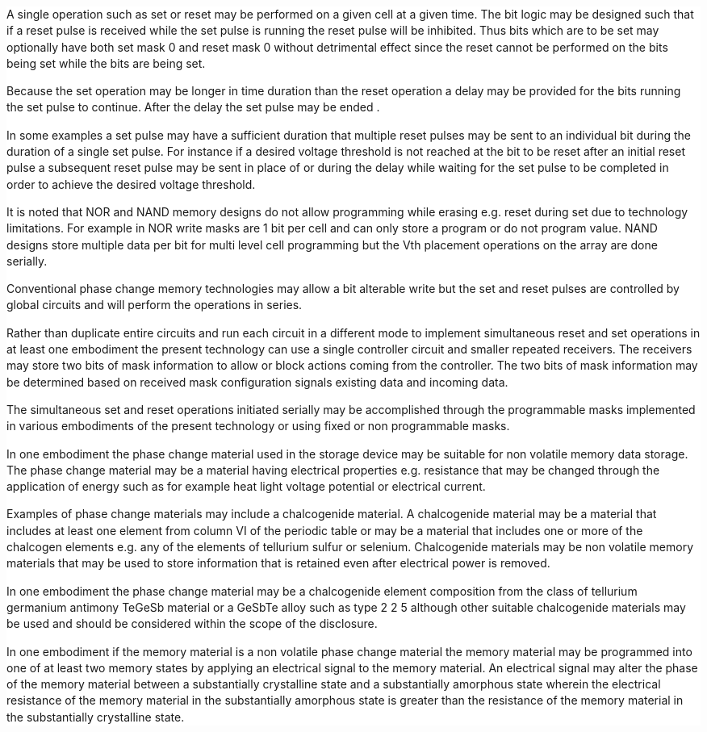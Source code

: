 A single operation such as set or reset may be performed on a given cell at a given time. The bit logic may be designed such that if a reset pulse is received while the set pulse is running the reset pulse will be inhibited. Thus bits which are to be set may optionally have both set mask 0 and reset mask 0 without detrimental effect since the reset cannot be performed on the bits being set while the bits are being set.

Because the set operation may be longer in time duration than the reset operation a delay may be provided for the bits running the set pulse to continue. After the delay the set pulse may be ended .

In some examples a set pulse may have a sufficient duration that multiple reset pulses may be sent to an individual bit during the duration of a single set pulse. For instance if a desired voltage threshold is not reached at the bit to be reset after an initial reset pulse a subsequent reset pulse may be sent in place of or during the delay while waiting for the set pulse to be completed in order to achieve the desired voltage threshold.

It is noted that NOR and NAND memory designs do not allow programming while erasing e.g. reset during set due to technology limitations. For example in NOR write masks are 1 bit per cell and can only store a program or do not program value. NAND designs store multiple data per bit for multi level cell programming but the Vth placement operations on the array are done serially.

Conventional phase change memory technologies may allow a bit alterable write but the set and reset pulses are controlled by global circuits and will perform the operations in series.

Rather than duplicate entire circuits and run each circuit in a different mode to implement simultaneous reset and set operations in at least one embodiment the present technology can use a single controller circuit and smaller repeated receivers. The receivers may store two bits of mask information to allow or block actions coming from the controller. The two bits of mask information may be determined based on received mask configuration signals existing data and incoming data.

The simultaneous set and reset operations initiated serially may be accomplished through the programmable masks implemented in various embodiments of the present technology or using fixed or non programmable masks.

In one embodiment the phase change material used in the storage device may be suitable for non volatile memory data storage. The phase change material may be a material having electrical properties e.g. resistance that may be changed through the application of energy such as for example heat light voltage potential or electrical current.

Examples of phase change materials may include a chalcogenide material. A chalcogenide material may be a material that includes at least one element from column VI of the periodic table or may be a material that includes one or more of the chalcogen elements e.g. any of the elements of tellurium sulfur or selenium. Chalcogenide materials may be non volatile memory materials that may be used to store information that is retained even after electrical power is removed.

In one embodiment the phase change material may be a chalcogenide element composition from the class of tellurium germanium antimony TeGeSb material or a GeSbTe alloy such as type 2 2 5 although other suitable chalcogenide materials may be used and should be considered within the scope of the disclosure.

In one embodiment if the memory material is a non volatile phase change material the memory material may be programmed into one of at least two memory states by applying an electrical signal to the memory material. An electrical signal may alter the phase of the memory material between a substantially crystalline state and a substantially amorphous state wherein the electrical resistance of the memory material in the substantially amorphous state is greater than the resistance of the memory material in the substantially crystalline state.
